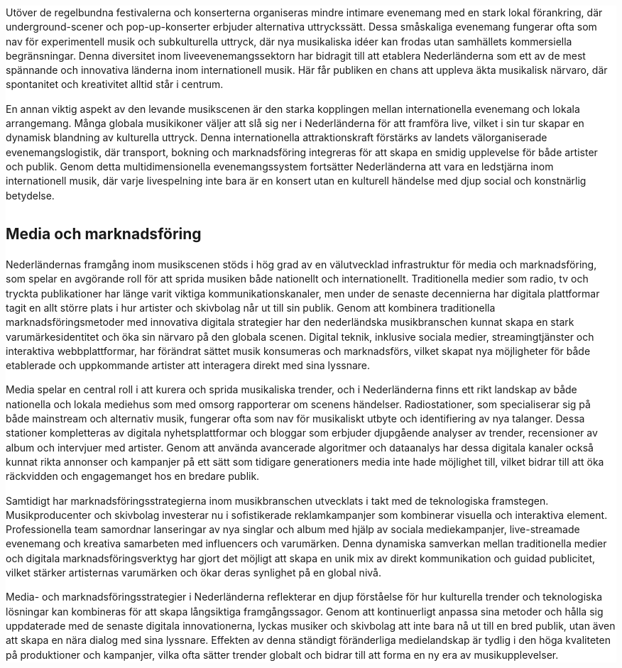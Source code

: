 Utöver de regelbundna festivalerna och konserterna organiseras mindre intimare evenemang med en stark lokal förankring, där underground-scener och pop-up-konserter erbjuder alternativa uttryckssätt. Dessa småskaliga evenemang fungerar ofta som nav för experimentell musik och subkulturella uttryck, där nya musikaliska idéer kan frodas utan samhällets kommersiella begränsningar. Denna diversitet inom liveevenemangssektorn har bidragit till att etablera Nederländerna som ett av de mest spännande och innovativa länderna inom internationell musik. Här får publiken en chans att uppleva äkta musikalisk närvaro, där spontanitet och kreativitet alltid står i centrum.

En annan viktig aspekt av den levande musikscenen är den starka kopplingen mellan internationella evenemang och lokala arrangemang. Många globala musikikoner väljer att slå sig ner i Nederländerna för att framföra live, vilket i sin tur skapar en dynamisk blandning av kulturella uttryck. Denna internationella attraktionskraft förstärks av landets välorganiserade evenemangslogistik, där transport, bokning och marknadsföring integreras för att skapa en smidig upplevelse för både artister och publik. Genom detta multidimensionella evenemangssystem fortsätter Nederländerna att vara en ledstjärna inom internationell musik, där varje livespelning inte bara är en konsert utan en kulturell händelse med djup social och konstnärlig betydelse.


## Media och marknadsföring

Nederländernas framgång inom musikscenen stöds i hög grad av en välutvecklad infrastruktur för media och marknadsföring, som spelar en avgörande roll för att sprida musiken både nationellt och internationellt. Traditionella medier som radio, tv och tryckta publikationer har länge varit viktiga kommunikationskanaler, men under de senaste decennierna har digitala plattformar tagit en allt större plats i hur artister och skivbolag når ut till sin publik. Genom att kombinera traditionella marknadsföringsmetoder med innovativa digitala strategier har den nederländska musikbranschen kunnat skapa en stark varumärkesidentitet och öka sin närvaro på den globala scenen. Digital teknik, inklusive sociala medier, streamingtjänster och interaktiva webbplattformar, har förändrat sättet musik konsumeras och marknadsförs, vilket skapat nya möjligheter för både etablerade och uppkommande artister att interagera direkt med sina lyssnare.

Media spelar en central roll i att kurera och sprida musikaliska trender, och i Nederländerna finns ett rikt landskap av både nationella och lokala mediehus som med omsorg rapporterar om scenens händelser. Radiostationer, som specialiserar sig på både mainstream och alternativ musik, fungerar ofta som nav för musikaliskt utbyte och identifiering av nya talanger. Dessa stationer kompletteras av digitala nyhetsplattformar och bloggar som erbjuder djupgående analyser av trender, recensioner av album och intervjuer med artister. Genom att använda avancerade algoritmer och dataanalys har dessa digitala kanaler också kunnat rikta annonser och kampanjer på ett sätt som tidigare generationers media inte hade möjlighet till, vilket bidrar till att öka räckvidden och engagemanget hos en bredare publik.

Samtidigt har marknadsföringsstrategierna inom musikbranschen utvecklats i takt med de teknologiska framstegen. Musikproducenter och skivbolag investerar nu i sofistikerade reklamkampanjer som kombinerar visuella och interaktiva element. Professionella team samordnar lanseringar av nya singlar och album med hjälp av sociala mediekampanjer, live-streamade evenemang och kreativa samarbeten med influencers och varumärken. Denna dynamiska samverkan mellan traditionella medier och digitala marknadsföringsverktyg har gjort det möjligt att skapa en unik mix av direkt kommunikation och guidad publicitet, vilket stärker artisternas varumärken och ökar deras synlighet på en global nivå.

Media- och marknadsföringsstrategier i Nederländerna reflekterar en djup förståelse för hur kulturella trender och teknologiska lösningar kan kombineras för att skapa långsiktiga framgångssagor. Genom att kontinuerligt anpassa sina metoder och hålla sig uppdaterade med de senaste digitala innovationerna, lyckas musiker och skivbolag att inte bara nå ut till en bred publik, utan även att skapa en nära dialog med sina lyssnare. Effekten av denna ständigt föränderliga medielandskap är tydlig i den höga kvaliteten på produktioner och kampanjer, vilka ofta sätter trender globalt och bidrar till att forma en ny era av musikupplevelser.
